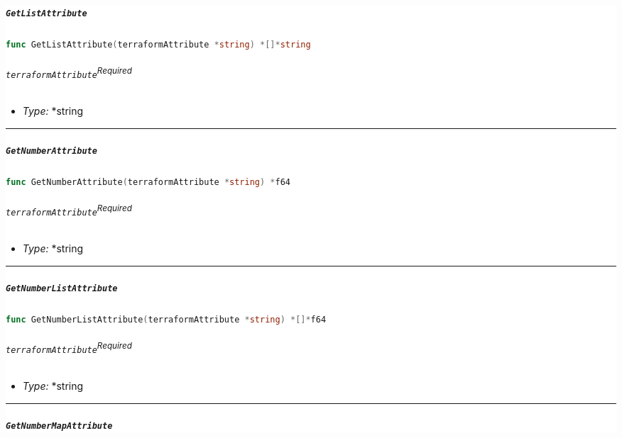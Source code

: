 
##### `GetListAttribute` <a name="GetListAttribute" id="@cdktf/provider-azurerm.workloadsSapDiscoveryVirtualInstance.WorkloadsSapDiscoveryVirtualInstance.getListAttribute"></a>

```go
func GetListAttribute(terraformAttribute *string) *[]*string
```

###### `terraformAttribute`<sup>Required</sup> <a name="terraformAttribute" id="@cdktf/provider-azurerm.workloadsSapDiscoveryVirtualInstance.WorkloadsSapDiscoveryVirtualInstance.getListAttribute.parameter.terraformAttribute"></a>

- *Type:* *string

---

##### `GetNumberAttribute` <a name="GetNumberAttribute" id="@cdktf/provider-azurerm.workloadsSapDiscoveryVirtualInstance.WorkloadsSapDiscoveryVirtualInstance.getNumberAttribute"></a>

```go
func GetNumberAttribute(terraformAttribute *string) *f64
```

###### `terraformAttribute`<sup>Required</sup> <a name="terraformAttribute" id="@cdktf/provider-azurerm.workloadsSapDiscoveryVirtualInstance.WorkloadsSapDiscoveryVirtualInstance.getNumberAttribute.parameter.terraformAttribute"></a>

- *Type:* *string

---

##### `GetNumberListAttribute` <a name="GetNumberListAttribute" id="@cdktf/provider-azurerm.workloadsSapDiscoveryVirtualInstance.WorkloadsSapDiscoveryVirtualInstance.getNumberListAttribute"></a>

```go
func GetNumberListAttribute(terraformAttribute *string) *[]*f64
```

###### `terraformAttribute`<sup>Required</sup> <a name="terraformAttribute" id="@cdktf/provider-azurerm.workloadsSapDiscoveryVirtualInstance.WorkloadsSapDiscoveryVirtualInstance.getNumberListAttribute.parameter.terraformAttribute"></a>

- *Type:* *string

---

##### `GetNumberMapAttribute` <a name="GetNumberMapAttribute" id="@cdktf/provider-azurerm.workloadsSapDiscoveryVirtualInstance.WorkloadsSapDiscoveryVirtualInstance.getNumberMapAttribute"></a>

